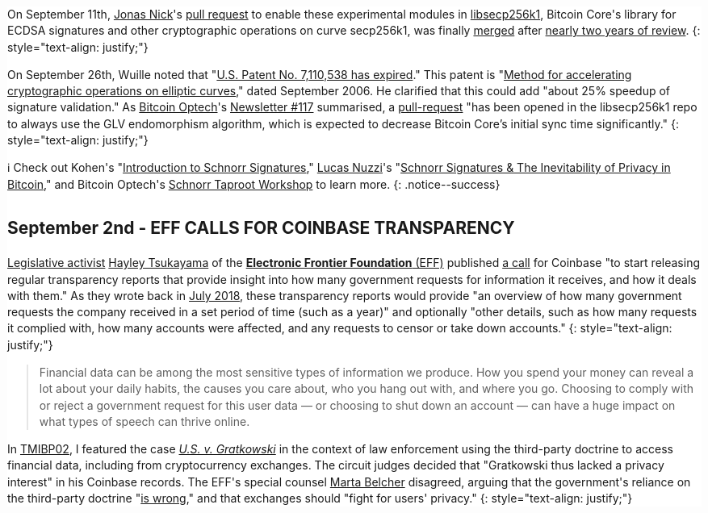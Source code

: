 On September 11th, [Jonas Nick](https://twitter.com/n1ckler)'s [pull request](https://github.com/bitcoin-core/secp256k1/pull/558) to enable these experimental modules in [libsecp256k1](https://github.com/bitcoin-core/secp256k1), Bitcoin Core's library for ECDSA signatures and other cryptographic operations on curve secp256k1, was finally [merged](https://twitter.com/pwuille/status/1304504395384512512) after [nearly two years of review](https://twitter.com/real_or_random/status/1304502818057969666).
{: style="text-align: justify;"}

On September 26th, Wuille noted that "[U.S. Patent No. 7,110,538 has expired](https://twitter.com/pwuille/status/1309707188575694849)." This patent is "[Method for accelerating cryptographic operations on elliptic curves](https://archive.is/aYE8b)," dated September 2006. He clarified that this could add "about 25% speedup of signature validation." As [Bitcoin Optech](https://twitter.com/bitcoinoptech/status/1311278172403453952)'s [Newsletter #117](https://bitcoinops.org/en/newsletters/2020/09/30/) summarised, a [pull-request](https://github.com/bitcoin-core/secp256k1/pull/826) "has been opened in the libsecp256k1 repo to always use the GLV endomorphism algorithm, which is expected to decrease Bitcoin Core’s initial sync time significantly."
{: style="text-align: justify;"}

:information_source: Check out Kohen's "[Introduction to Schnorr Signatures](https://suredbits.com/introduction-to-schnorr-signatures/)," [Lucas Nuzzi](https://twitter.com/LucasNuzzi)'s "[Schnorr Signatures & The Inevitability of Privacy in Bitcoin](https://medium.com/digitalassetresearch/schnorr-signatures-the-inevitability-of-privacy-in-bitcoin-b2f45a1f7287)," and Bitcoin Optech's [Schnorr Taproot Workshop](https://bitcoinops.org/en/schorr-taproot-workshop/) to learn more.
{: .notice--success}

## September 2nd - EFF CALLS FOR COINBASE TRANSPARENCY

[Legislative activist](https://www.eff.org/about/staff/hayley-tsukayama) [Hayley Tsukayama](https://twitter.com/htsuka) of the [**Electronic Frontier Foundation** (EFF)](https://twitter.com/EFF/status/1301269804695789568) published [a call](https://www.eff.org/deeplinks/2020/09/its-past-time-coinbase-issue-transparency-reports) for Coinbase "to start releasing regular transparency reports that provide insight into how many government requests for information it receives, and how it deals with them." As they wrote back in [July 2018](https://www.eff.org/deeplinks/2018/07/five-policy-issues-blockchain-startups-care-about-user-rights-should-think-about), these transparency reports would provide "an overview of how many government requests the company received in a set period of time (such as a year)" and optionally "other details, such as how many requests it complied with, how many accounts were affected, and any requests to censor or take down accounts."
{: style="text-align: justify;"}

> Financial data can be among the most sensitive types of information we produce. How you spend your money can reveal a lot about your daily habits, the causes you care about, who you hang out with, and where you go. Choosing to comply with or reject a government request for this user data — or choosing to shut down an account — can have a huge impact on what types of speech can thrive online.

In [TMIBP02](https://enegnei.github.io/This-Month-In-Bitcoin-Privacy/July_2020/#july-15th---fourth-amendment-lawsuit-against-irs), I featured the case [*U.S. v. Gratkowski*](http://www.ca5.uscourts.gov/opinions/pub/19/19-50492-CR0.pdf) in the context of law enforcement using the third-party doctrine to access financial data, including from cryptocurrency exchanges. The circuit judges decided that "Gratkowski thus lacked a privacy interest" in his Coinbase records. The EFF's special counsel [Marta Belcher](https://twitter.com/MartaBelcher/status/1285666397071212544) disagreed, arguing that the government's reliance on the third-party doctrine "[is wrong](https://www.eff.org/deeplinks/2020/07/appeals-court-decision-fails-protect-privacy-cryptocurrency-exchange-users)," and that exchanges should "fight for users' privacy."
{: style="text-align: justify;"}
